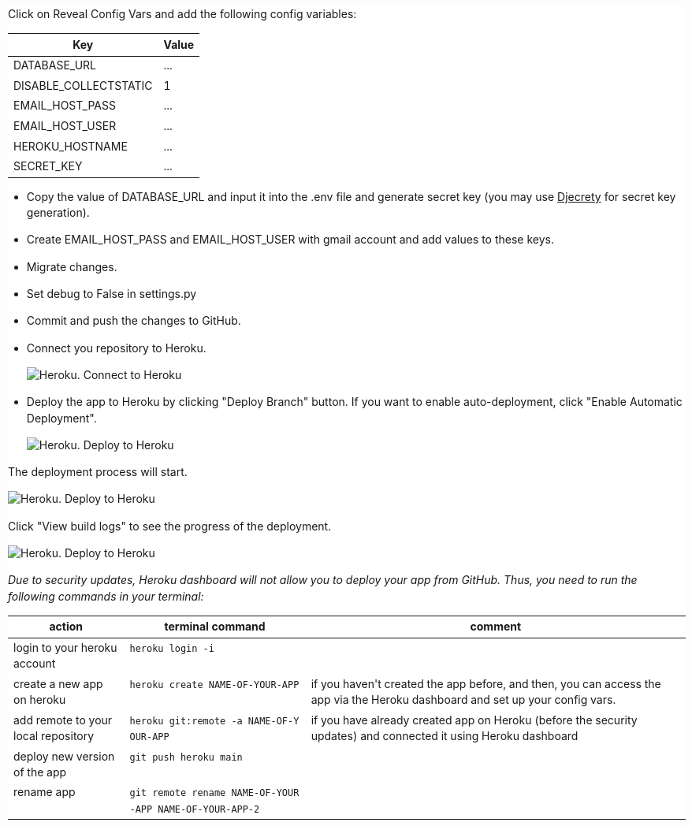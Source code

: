 Click on Reveal Config Vars and add the following config variables:

| Key      | Value          |
|-------------|-------------|
| DATABASE_URL | ... | 
| DISABLE_COLLECTSTATIC | 1 |
| EMAIL_HOST_PASS | ... |
| EMAIL_HOST_USER | ... |
| HEROKU_HOSTNAME | ... |
| SECRET_KEY | ... |


* Copy the value of DATABASE_URL and input it into the .env file and generate secret key (you may use [Djecrety](https://djecrety.ir/) for secret key generation).
* Create EMAIL_HOST_PASS and EMAIL_HOST_USER with gmail account and add values to these keys.
* Migrate changes.
* Set debug to False in settings.py
* Commit and push the changes to GitHub.
* Connect you repository to Heroku.

  ![Heroku. Connect to Heroku](documentation/deployment/heroku_connect_github.png)

* Deploy the app to Heroku by clicking "Deploy Branch" button. If you want to enable auto-deployment, click "Enable Automatic Deployment".

  ![Heroku. Deploy to Heroku](documentation/deployment/heroku_deploy_branch.png) 


The deployment process will start.

  ![Heroku. Deploy to Heroku](documentation/deployment/heroku_deploying.png) 

Click "View build logs" to see the progress of the deployment.

  ![Heroku. Deploy to Heroku](documentation/deployment/heroku_deploying_view.png)


*Due to security updates, Heroku dashboard will not allow you to deploy your app from GitHub. Thus, you need to run the following commands in your terminal:*

| action | terminal command | comment |
| ------ | ---------------- | ------- |
| login to your heroku account | `heroku login -i` | |
| create a new app on heroku | `heroku create NAME-OF-YOUR-APP` | if you haven't created the app before, and then, you can access the app via the Heroku dashboard and set up your config vars.|
| add remote to your local repository | `heroku git:remote -a NAME-OF-YOUR-APP` | if you have already created app on Heroku (before the security updates) and connected it using Heroku dashboard |
| deploy new version of the app | `git push heroku main` | |
| rename app | `git remote rename NAME-OF-YOUR-APP NAME-OF-YOUR-APP-2` | |
